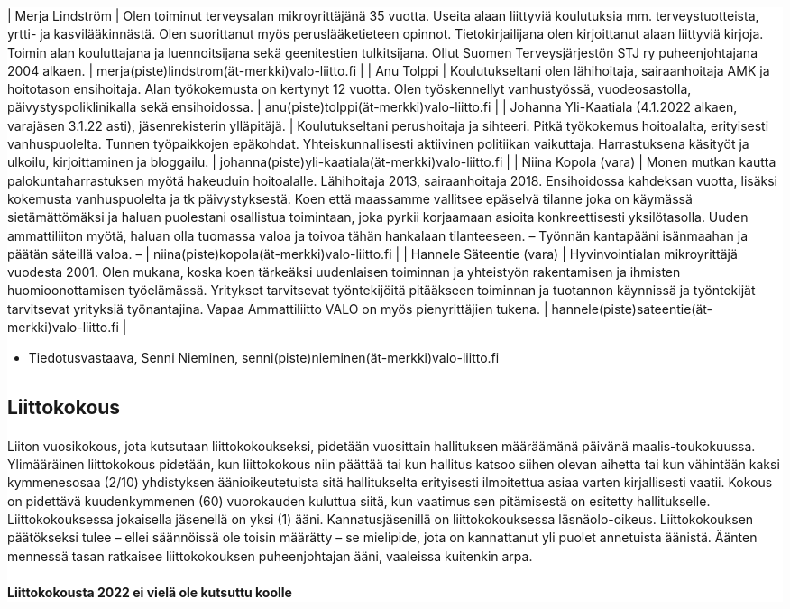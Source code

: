 | Merja Lindström                  | Olen toiminut terveysalan mikroyrittäjänä 35 vuotta. Useita alaan liittyviä koulutuksia mm. terveystuotteista, yrtti- ja kasvilääkinnästä. Olen suorittanut myös peruslääketieteen opinnot. Tietokirjailijana olen kirjoittanut alaan liittyviä kirjoja.  Toimin alan kouluttajana ja luennoitsijana sekä geenitestien tulkitsijana. Ollut Suomen Terveysjärjestön STJ ry puheenjohtajana 2004 alkaen. | merja(piste)lindstrom(ät-merkki)valo-liitto.fi   |
| Anu Tolppi                  |  Koulutukseltani olen lähihoitaja, sairaanhoitaja AMK ja hoitotason ensihoitaja. Alan työkokemusta on kertynyt 12 vuotta. Olen työskennellyt vanhustyössä, vuodeosastolla, päivystyspoliklinikalla sekä ensihoidossa.  | anu(piste)tolppi(ät-merkki)valo-liitto.fi   |
| Johanna Yli-Kaatiala (4.1.2022 alkaen, varajäsen 3.1.22 asti), jäsenrekisterin ylläpitäjä. |  Koulutukseltani perushoitaja ja sihteeri. Pitkä työkokemus hoitoalalta, erityisesti vanhuspuolelta. Tunnen työpaikkojen epäkohdat. Yhteiskunnallisesti aktiivinen politiikan vaikuttaja. Harrastuksena käsityöt ja ulkoilu, kirjoittaminen ja bloggailu. | johanna(piste)yli-kaatiala(ät-merkki)valo-liitto.fi   |
| Niina Kopola (vara)                  | Monen mutkan kautta palokuntaharrastuksen myötä hakeuduin hoitoalalle. Lähihoitaja 2013, sairaanhoitaja 2018. Ensihoidossa kahdeksan vuotta, lisäksi kokemusta vanhuspuolelta ja tk päivystyksestä. Koen että maassamme vallitsee epäselvä tilanne joka on käymässä sietämättömäksi ja haluan puolestani osallistua toimintaan, joka pyrkii korjaamaan asioita konkreettisesti yksilötasolla. Uuden ammattiliiton myötä, haluan olla tuomassa valoa ja toivoa tähän hankalaan tilanteeseen. – Työnnän kantapääni isänmaahan ja päätän säteillä valoa. – | niina(piste)kopola(ät-merkki)valo-liitto.fi   |
| Hannele Säteentie (vara)                  | Hyvinvointialan mikroyrittäjä vuodesta 2001. Olen mukana, koska koen tärkeäksi uudenlaisen toiminnan ja yhteistyön rakentamisen ja ihmisten huomioonottamisen työelämässä. Yritykset tarvitsevat työntekijöitä pitääkseen toiminnan ja tuotannon käynnissä ja työntekijät tarvitsevat yrityksiä työnantajina. Vapaa Ammattiliitto VALO on myös pienyrittäjien tukena. | hannele(piste)sateentie(ät-merkki)valo-liitto.fi   |


* Tiedotusvastaava, Senni Nieminen, senni(piste)nieminen(ät-merkki)valo-liitto.fi


## Liittokokous
Liiton vuosikokous, jota kutsutaan liittokokoukseksi, pidetään vuosittain hallituksen määräämänä päivänä maalis-toukokuussa.
Ylimääräinen liittokokous pidetään, kun liittokokous niin päättää tai kun hallitus katsoo siihen olevan aihetta tai kun vähintään kaksi kymmenesosaa (2/10) yhdistyksen äänioikeutetuista sitä hallitukselta erityisesti ilmoitettua asiaa varten kirjallisesti vaatii. Kokous on pidettävä kuudenkymmenen (60) vuorokauden kuluttua siitä, kun vaatimus sen pitämisestä on esitetty hallitukselle.
Liittokokouksessa jokaisella jäsenellä on yksi (1) ääni. Kannatusjäsenillä on liittokokouksessa läsnäolo-oikeus.
Liittokokouksen päätökseksi tulee – ellei säännöissä ole toisin määrätty – se mielipide, jota on kannattanut yli puolet annetuista äänistä. Äänten mennessä tasan ratkaisee liittokokouksen puheenjohtajan ääni, vaaleissa kuitenkin arpa.

#### Liittokokousta 2022 ei vielä ole kutsuttu koolle

